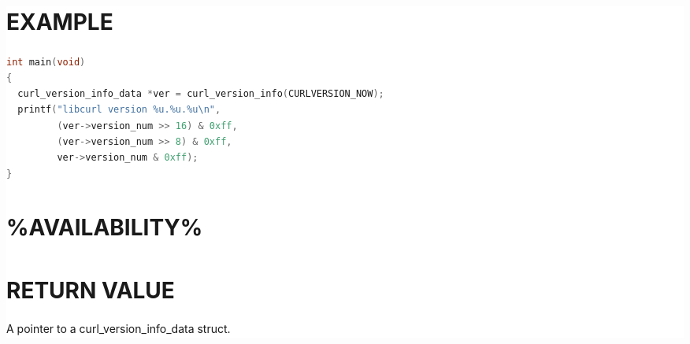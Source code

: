# EXAMPLE

~~~c
int main(void)
{
  curl_version_info_data *ver = curl_version_info(CURLVERSION_NOW);
  printf("libcurl version %u.%u.%u\n",
         (ver->version_num >> 16) & 0xff,
         (ver->version_num >> 8) & 0xff,
         ver->version_num & 0xff);
}
~~~

# %AVAILABILITY%

# RETURN VALUE

A pointer to a curl_version_info_data struct.
